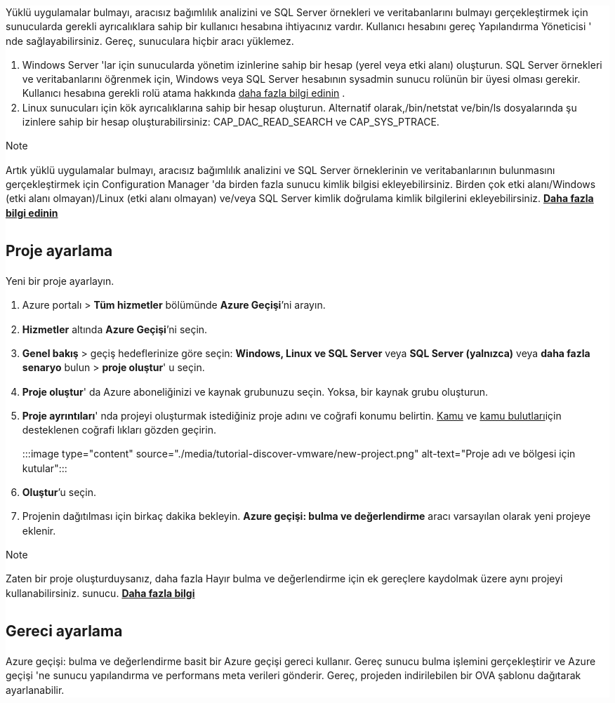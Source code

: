 Yüklü uygulamalar bulmayı, aracısız bağımlılık analizini ve SQL Server örnekleri ve veritabanlarını bulmayı gerçekleştirmek için sunucularda gerekli ayrıcalıklara sahip bir kullanıcı hesabına ihtiyacınız vardır. Kullanıcı hesabını gereç Yapılandırma Yöneticisi ' nde sağlayabilirsiniz. Gereç, sunuculara hiçbir aracı yüklemez.

1. Windows Server 'lar için sunucularda yönetim izinlerine sahip bir hesap (yerel veya etki alanı) oluşturun. SQL Server örnekleri ve veritabanlarını öğrenmek için, Windows veya SQL Server hesabının sysadmin sunucu rolünün bir üyesi olması gerekir. Kullanıcı hesabına gerekli rolü atama hakkında [daha fazla bilgi edinin](/sql/relational-databases/security/authentication-access/server-level-roles) .
2. Linux sunucuları için kök ayrıcalıklarına sahip bir hesap oluşturun. Alternatif olarak,/bin/netstat ve/bin/ls dosyalarında şu izinlere sahip bir hesap oluşturabilirsiniz: CAP_DAC_READ_SEARCH ve CAP_SYS_PTRACE.

> [!NOTE]
> Artık yüklü uygulamalar bulmayı, aracısız bağımlılık analizini ve SQL Server örneklerinin ve veritabanlarının bulunmasını gerçekleştirmek için Configuration Manager 'da birden fazla sunucu kimlik bilgisi ekleyebilirsiniz. Birden çok etki alanı/Windows (etki alanı olmayan)/Linux (etki alanı olmayan) ve/veya SQL Server kimlik doğrulama kimlik bilgilerini ekleyebilirsiniz. [**Daha fazla bilgi edinin**](add-server-credentials.md)

## <a name="set-up-a-project"></a>Proje ayarlama

Yeni bir proje ayarlayın.

1. Azure portalı > **Tüm hizmetler** bölümünde **Azure Geçişi**’ni arayın.
2. **Hizmetler** altında **Azure Geçişi**’ni seçin.
3. **Genel bakış** > geçiş hedeflerinize göre seçin: **Windows, Linux ve SQL Server** veya **SQL Server (yalnızca)** veya **daha fazla senaryo** bulun > **proje oluştur**' u seçin.
5. **Proje oluştur**' da Azure aboneliğinizi ve kaynak grubunuzu seçin. Yoksa, bir kaynak grubu oluşturun.
6. **Proje ayrıntıları**' nda projeyi oluşturmak istediğiniz proje adını ve coğrafi konumu belirtin. [Kamu](migrate-support-matrix.md#supported-geographies-public-cloud) ve [kamu bulutları](migrate-support-matrix.md#supported-geographies-azure-government)için desteklenen coğrafi lıkları gözden geçirin.

    :::image type="content" source="./media/tutorial-discover-vmware/new-project.png" alt-text="Proje adı ve bölgesi için kutular":::

7. **Oluştur**’u seçin.
8. Projenin dağıtılması için birkaç dakika bekleyin. **Azure geçişi: bulma ve değerlendirme** aracı varsayılan olarak yeni projeye eklenir.

> [!NOTE]
> Zaten bir proje oluşturduysanız, daha fazla Hayır bulma ve değerlendirme için ek gereçlere kaydolmak üzere aynı projeyi kullanabilirsiniz. sunucu. [ **Daha fazla bilgi**](create-manage-projects.md#find-a-project)

## <a name="set-up-the-appliance"></a>Gereci ayarlama

Azure geçişi: bulma ve değerlendirme basit bir Azure geçişi gereci kullanır. Gereç sunucu bulma işlemini gerçekleştirir ve Azure geçişi 'ne sunucu yapılandırma ve performans meta verileri gönderir. Gereç, projeden indirilebilen bir OVA şablonu dağıtarak ayarlanabilir.
